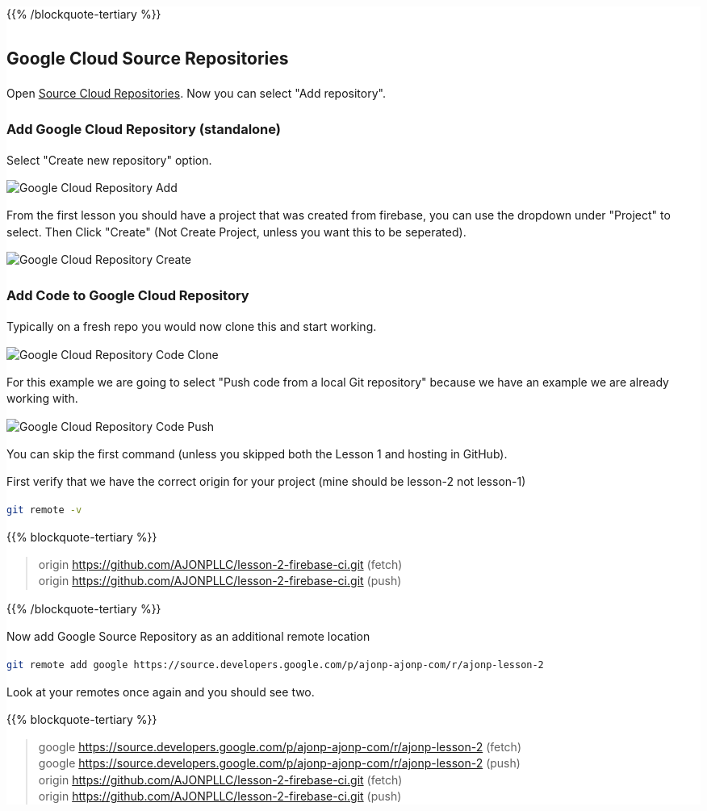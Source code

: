 {{% /blockquote-tertiary %}}

## Google Cloud Source Repositories 

Open [Source Cloud Repositories](https://source.cloud.google.com/).
Now you can select "Add repository".

### Add Google Cloud Repository (standalone)

Select "Create new repository" option.

![Google Cloud Repository Add](https://res.cloudinary.com/ajonp/image/upload/f_auto,fl_lossy,q_auto,w_700/v1543868087/ajonp-ajonp-com/2-lesson-gcp-cloud-build/gcr_create_repo.png)

From the first lesson you should have a project that was created from firebase, you can use the dropdown under "Project" to select.
Then Click "Create" (Not Create Project, unless you want this to be seperated).

![Google Cloud Repository Create](https://res.cloudinary.com/ajonp/image/upload/f_auto,fl_lossy,q_auto,w_700/v1543869018/ajonp-ajonp-com/2-lesson-gcp-cloud-build/gcr_new_repo.png)

### Add Code to Google Cloud Repository

Typically on a fresh repo you would now clone this and start working.

![Google Cloud Repository Code Clone](https://res.cloudinary.com/ajonp/image/upload/f_auto,fl_lossy,q_auto,w_700/v1543869150/ajonp-ajonp-com/2-lesson-gcp-cloud-build/gcr_add_code.png)

For this example we are going to select "Push code from a local Git repository" because we have an example we are already working with.

![Google Cloud Repository Code Push](https://res.cloudinary.com/ajonp/image/upload/f_auto,fl_lossy,q_auto,w_700/v1543869327/ajonp-ajonp-com/2-lesson-gcp-cloud-build/gcr_push_code.png)

You can skip the first command (unless you skipped both the Lesson 1 and hosting in GitHub).

First verify that we have the correct origin for your project (mine should be lesson-2 not lesson-1)
```sh
git remote -v
```
{{% blockquote-tertiary %}}

> origin  https://github.com/AJONPLLC/lesson-2-firebase-ci.git (fetch)  
> origin  https://github.com/AJONPLLC/lesson-2-firebase-ci.git (push)

{{% /blockquote-tertiary %}}

Now add Google Source Repository as an additional remote location
```sh
git remote add google https://source.developers.google.com/p/ajonp-ajonp-com/r/ajonp-lesson-2
```

Look at your remotes once again and you should see two.

{{% blockquote-tertiary %}}

> google  https://source.developers.google.com/p/ajonp-ajonp-com/r/ajonp-lesson-2 (fetch)  
> google  https://source.developers.google.com/p/ajonp-ajonp-com/r/ajonp-lesson-2 (push)  
> origin  https://github.com/AJONPLLC/lesson-2-firebase-ci.git (fetch)  
> origin  https://github.com/AJONPLLC/lesson-2-firebase-ci.git (push)  
